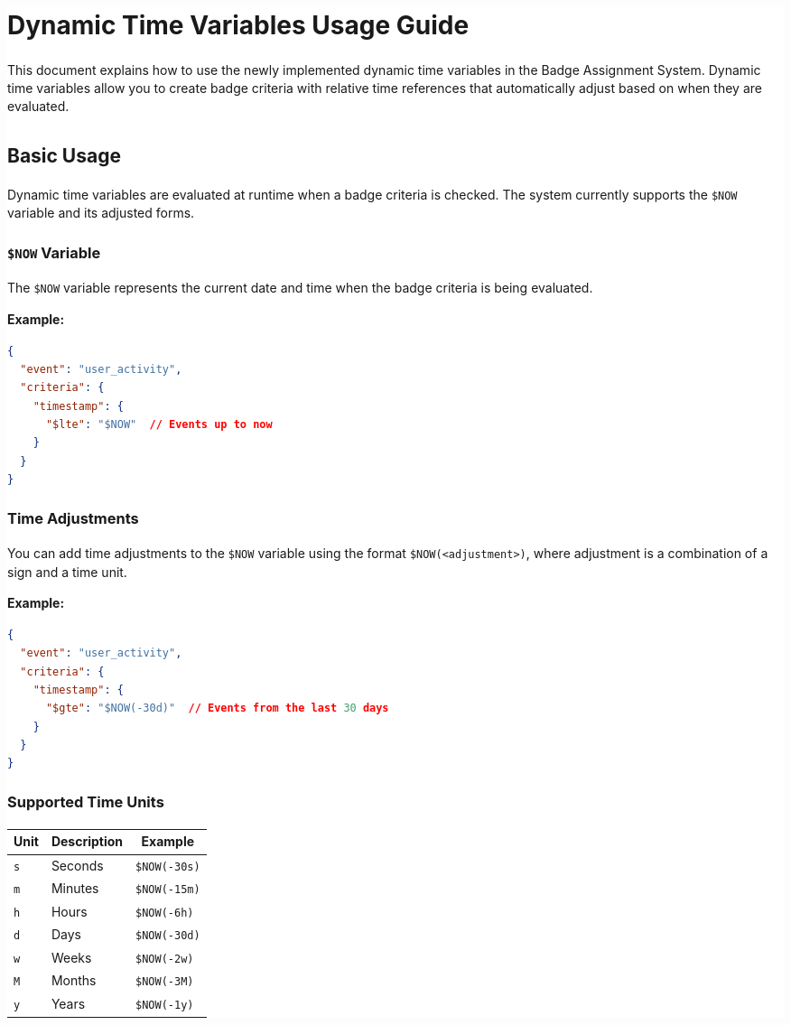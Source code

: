 # Dynamic Time Variables Usage Guide

This document explains how to use the newly implemented dynamic time variables in the Badge Assignment System. Dynamic time variables allow you to create badge criteria with relative time references that automatically adjust based on when they are evaluated.

## Basic Usage

Dynamic time variables are evaluated at runtime when a badge criteria is checked. The system currently supports the `$NOW` variable and its adjusted forms.

### `$NOW` Variable

The `$NOW` variable represents the current date and time when the badge criteria is being evaluated.

**Example:**

```json
{
  "event": "user_activity",
  "criteria": {
    "timestamp": {
      "$lte": "$NOW"  // Events up to now
    }
  }
}
```

### Time Adjustments

You can add time adjustments to the `$NOW` variable using the format `$NOW(<adjustment>)`, where adjustment is a combination of a sign and a time unit.

**Example:**

```json
{
  "event": "user_activity",
  "criteria": {
    "timestamp": {
      "$gte": "$NOW(-30d)"  // Events from the last 30 days
    }
  }
}
```

### Supported Time Units

| Unit | Description | Example |
|------|-------------|---------|
| `s`  | Seconds     | `$NOW(-30s)` |
| `m`  | Minutes     | `$NOW(-15m)` |
| `h`  | Hours       | `$NOW(-6h)` |
| `d`  | Days        | `$NOW(-30d)` |
| `w`  | Weeks       | `$NOW(-2w)` |
| `M`  | Months      | `$NOW(-3M)` |
| `y`  | Years       | `$NOW(-1y)` |
